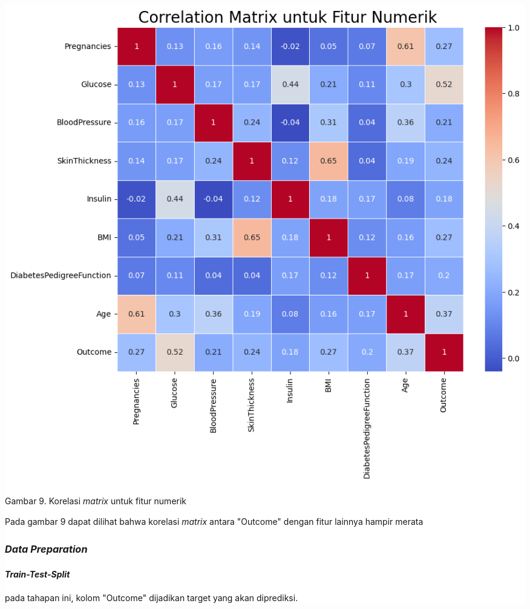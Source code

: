 ![png](assets/prediksi_diabetes_39_1.png)

Gambar 9. Korelasi *matrix* untuk fitur numerik

Pada gambar 9 dapat dilihat bahwa korelasi *matrix* antara "Outcome" dengan fitur lainnya hampir merata

### *Data Preparation*

#### *Train-Test-Split*

pada tahapan ini, kolom "Outcome" dijadikan target yang akan diprediksi.
